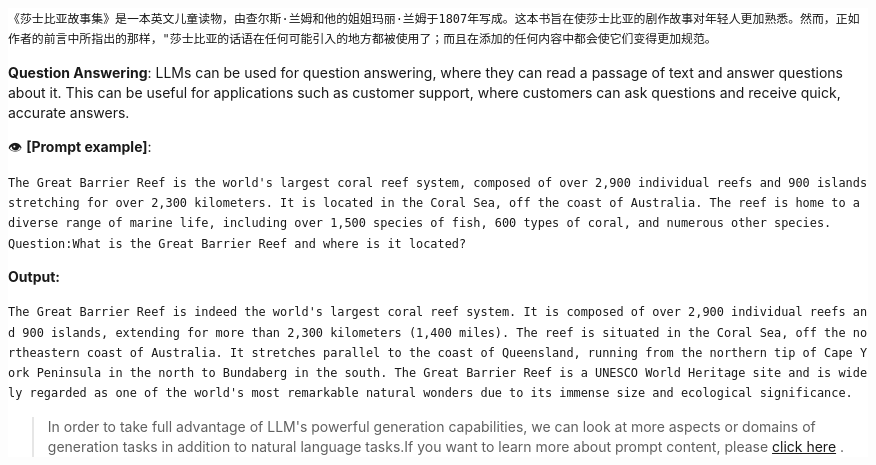     《莎士比亚故事集》是一本英文儿童读物，由查尔斯·兰姆和他的姐姐玛丽·兰姆于1807年写成。这本书旨在使莎士比亚的剧作故事对年轻人更加熟悉。然而，正如作者的前言中所指出的那样，"莎士比亚的话语在任何可能引入的地方都被使用了；而且在添加的任何内容中都会使它们变得更加规范。  

**Question Answering**: LLMs can be used for question answering, where they can read a passage of text and answer questions about it. This can be useful for applications such as customer support, where customers can ask questions and receive quick, accurate answers.

👁️ **[Prompt example]**:  

    The Great Barrier Reef is the world's largest coral reef system, composed of over 2,900 individual reefs and 900 islands stretching for over 2,300 kilometers. It is located in the Coral Sea, off the coast of Australia. The reef is home to a diverse range of marine life, including over 1,500 species of fish, 600 types of coral, and numerous other species. 
    Question:What is the Great Barrier Reef and where is it located?

**Output:**

    The Great Barrier Reef is indeed the world's largest coral reef system. It is composed of over 2,900 individual reefs and 900 islands, extending for more than 2,300 kilometers (1,400 miles). The reef is situated in the Coral Sea, off the northeastern coast of Australia. It stretches parallel to the coast of Queensland, running from the northern tip of Cape York Peninsula in the north to Bundaberg in the south. The Great Barrier Reef is a UNESCO World Heritage site and is widely regarded as one of the world's most remarkable natural wonders due to its immense size and ecological significance.

> In order to take full advantage of LLM's powerful generation capabilities, we can look at more aspects or domains of generation tasks in addition to natural language tasks.If you want to learn more about prompt content, please [click here](https://github.com/EgoAlpha/prompt-in-context-learning) .
  